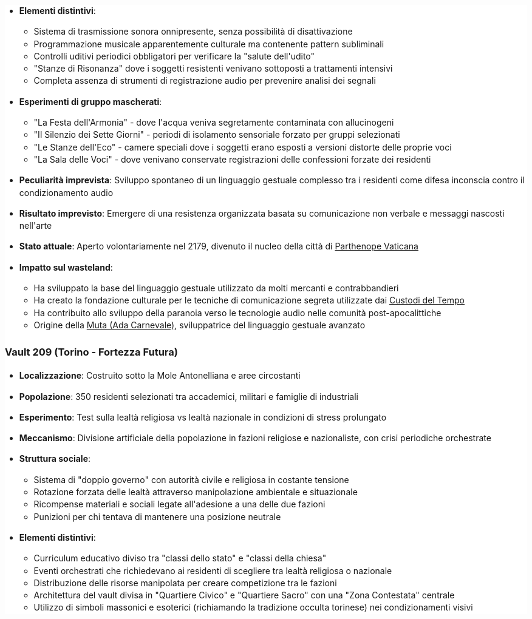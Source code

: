 - **Elementi distintivi**:
  - Sistema di trasmissione sonora onnipresente, senza possibilità di disattivazione
  - Programmazione musicale apparentemente culturale ma contenente pattern subliminali
  - Controlli uditivi periodici obbligatori per verificare la "salute dell'udito"
  - "Stanze di Risonanza" dove i soggetti resistenti venivano sottoposti a trattamenti intensivi
  - Completa assenza di strumenti di registrazione audio per prevenire analisi dei segnali

- **Esperimenti di gruppo mascherati**:
  - "La Festa dell'Armonia" - dove l'acqua veniva segretamente contaminata con allucinogeni
  - "Il Silenzio dei Sette Giorni" - periodi di isolamento sensoriale forzato per gruppi selezionati
  - "Le Stanze dell'Eco" - camere speciali dove i soggetti erano esposti a versioni distorte delle proprie voci
  - "La Sala delle Voci" - dove venivano conservate registrazioni delle confessioni forzate dei residenti

- **Peculiarità imprevista**: Sviluppo spontaneo di un linguaggio gestuale complesso tra i residenti come difesa inconscia contro il condizionamento audio
- **Risultato imprevisto**: Emergere di una resistenza organizzata basata su comunicazione non verbale e messaggi nascosti nell'arte
- **Stato attuale**: Aperto volontariamente nel 2179, divenuto il nucleo della città di [Parthenope Vaticana](../../../06-Luoghi/06.1-parthenope.md)

- **Impatto sul wasteland**:
  - Ha sviluppato la base del linguaggio gestuale utilizzato da molti mercanti e contrabbandieri
  - Ha creato la fondazione culturale per le tecniche di comunicazione segreta utilizzate dai [Custodi del Tempo](../../../05-Fazioni/05.6-custodi-tempo.md)
  - Ha contribuito allo sviluppo della paranoia verso le tecnologie audio nelle comunità post-apocalittiche
  - Origine della [Muta (Ada Carnevale)](../09-Vault/09.5-sopravvissuti-vault.md#la-muta-ada-carnevale), sviluppatrice del linguaggio gestuale avanzato

<a id="vault-209-torino-fortezza-futura"></a>
### Vault 209 (Torino - Fortezza Futura)

- **Localizzazione**: Costruito sotto la Mole Antonelliana e aree circostanti
- **Popolazione**: 350 residenti selezionati tra accademici, militari e famiglie di industriali
- **Esperimento**: Test sulla lealtà religiosa vs lealtà nazionale in condizioni di stress prolungato
- **Meccanismo**: Divisione artificiale della popolazione in fazioni religiose e nazionaliste, con crisi periodiche orchestrate
- **Struttura sociale**:
  - Sistema di "doppio governo" con autorità civile e religiosa in costante tensione
  - Rotazione forzata delle lealtà attraverso manipolazione ambientale e situazionale
  - Ricompense materiali e sociali legate all'adesione a una delle due fazioni
  - Punizioni per chi tentava di mantenere una posizione neutrale

- **Elementi distintivi**:
  - Curriculum educativo diviso tra "classi dello stato" e "classi della chiesa"
  - Eventi orchestrati che richiedevano ai residenti di scegliere tra lealtà religiosa o nazionale
  - Distribuzione delle risorse manipolata per creare competizione tra le fazioni
  - Architettura del vault divisa in "Quartiere Civico" e "Quartiere Sacro" con una "Zona Contestata" centrale
  - Utilizzo di simboli massonici e esoterici (richiamando la tradizione occulta torinese) nei condizionamenti visivi
